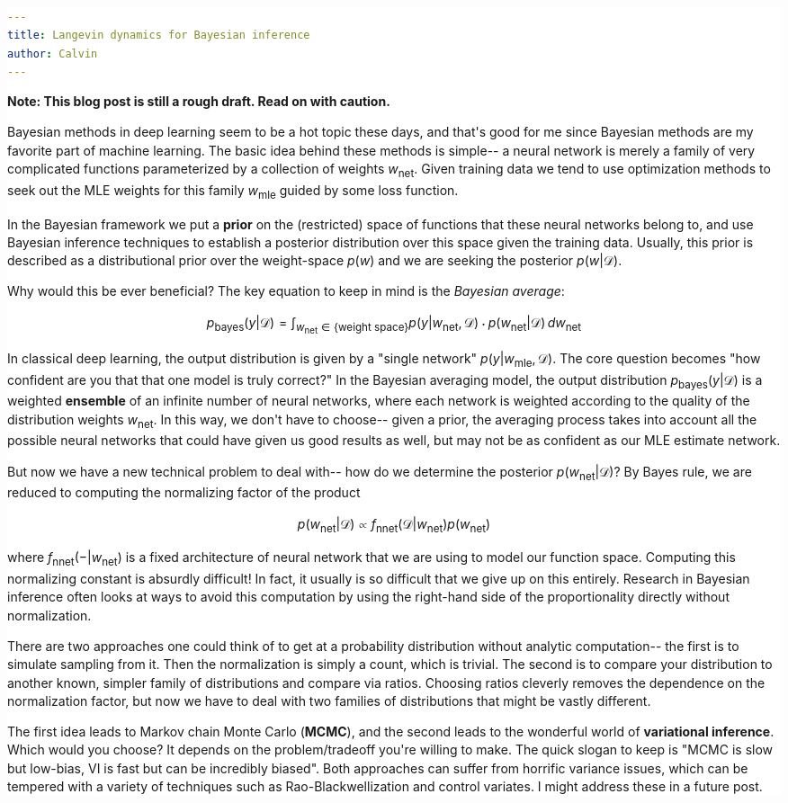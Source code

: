 ```yaml
---
title: Langevin dynamics for Bayesian inference
author: Calvin
---
```


**Note: This blog post is still a rough draft. Read on with caution.**

Bayesian methods in deep learning seem to be a hot topic these days, and that's good for me since Bayesian methods are my favorite part of machine learning. The basic idea behind these methods is simple-- a neural network is merely a family of very complicated functions parameterized by a collection of weights $w_{\text{net}}$. Given training data we tend to use optimization methods to seek out the MLE weights for this family $w_{\text{mle}}$ guided by some loss function.

In the Bayesian framework we put a **prior** on the (restricted) space of functions that these neural networks belong to, and use Bayesian inference techniques to establish a posterior distribution over this space given the training data. Usually, this prior is described as a distributional prior over the weight-space $p(w)$ and we are seeking the posterior $p(w|\mathcal{D})$.

Why would this be ever beneficial? The key equation to keep in mind is the *Bayesian average*:

$$ p_\text{bayes}(y|\mathcal{D}) = \int_{w_{\text{net}}\in \{\text{weight space\}}} 
p(y|w_\text{net},\mathcal{D})\cdot p(w_\text{net}|\mathcal{D}) \, dw_\text{net} $$

In classical deep learning, the output distribution is given by a "single network" $p(y|w_\text{mle}, \mathcal{D})$. The core question becomes "how confident are you that that one model is truly correct?" In the Bayesian averaging model, the output distribution $p_\text{bayes}(y|\mathcal{D})$ is a weighted **ensemble** of an infinite number of neural networks, where each network is weighted according to the quality of the distribution weights $w_\text{net}$. In this way, we don't have to choose-- given a prior, the averaging process takes into account all the possible neural networks that could have given us good results as well, but may not be as confident as our MLE estimate network. 

But now we have a new technical problem to deal with-- how do we determine the posterior $p(w_\text{net}|\mathcal{D})$? By Bayes rule, we are reduced to computing the normalizing factor of the product

$$ p(w_\text{net}|\mathcal{D}) \propto f_\text{nnet}(\mathcal{D}|w_\text{net}) p(w_\text{net}) $$

where $f_\text{nnet}(-|w_\text{net})$ is a fixed architecture of neural network that we are using to model our function space. Computing this normalizing constant is absurdly difficult! In fact, it usually is so difficult that we give up on this entirely. Research in Bayesian inference often looks at ways to avoid this computation by using the right-hand side of the proportionality directly without normalization. 

There are two approaches one could think of to get at a probability distribution without analytic computation-- the first is to simulate sampling from it. Then the normalization is simply a count, which is trivial. The second is to compare your distribution to another known, simpler family of distributions and compare via ratios. Choosing ratios cleverly removes the dependence on the normalization factor, but now we have to deal with two families of distributions that might be vastly different.

The first idea leads to Markov chain Monte Carlo (**MCMC**), and the second leads to the wonderful world of **variational inference**. Which would you choose? It depends on the problem/tradeoff you're willing to make. The quick slogan to keep is "MCMC is slow but low-bias, VI is fast but can be incredibly biased". Both approaches can suffer from horrific variance issues, which can be tempered with a variety of techniques such as Rao-Blackwellization and control variates. I might address these in a future post.
